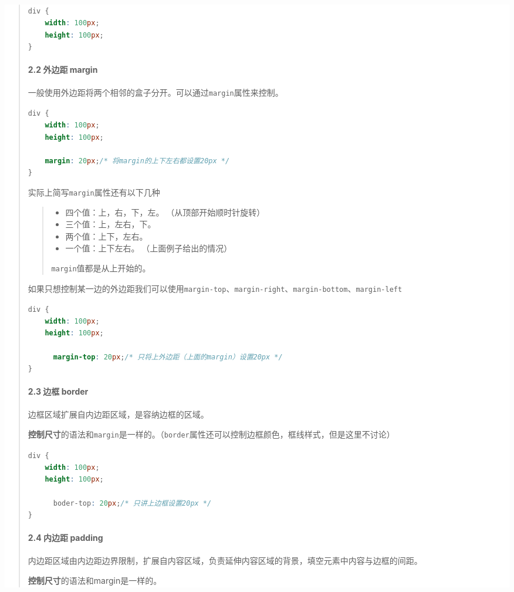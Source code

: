 > ```css
> div {
>     width: 100px;
>     height: 100px;
> }
> ```
>
> 
>
> #### 2.2 外边距 margin
>
> 一般使用外边距将两个相邻的盒子分开。可以通过`margin`属性来控制。
>
> ```css
> div {
>     width: 100px;
>     height: 100px;
> 
>     margin: 20px;/* 将margin的上下左右都设置20px */
> }
> ```
>
> 实际上简写`margin`属性还有以下几种
>
> > * 四个值：上，右，下，左。 （从顶部开始顺时针旋转）
> > * 三个值：上，左右，下。
> > * 两个值：上下，左右。
> > * 一个值：上下左右。              （上面例子给出的情况）
> >
> > `margin`值都是从上开始的。
>
> 
>
> 如果只想控制某一边的外边距我们可以使用`margin-top`、`margin-right`、`margin-bottom`、`margin-left`
>
> ```css
> div {
>     width: 100px;
>     height: 100px;
> 
> 		margin-top: 20px;/* 只将上外边距（上面的margin）设置20px */
> }
> ```
>
> #### 2.3 边框 border
>
> 边框区域扩展自内边距区域，是容纳边框的区域。
>
> **控制尺寸**的语法和`margin`是一样的。（`border`属性还可以控制边框颜色，框线样式，但是这里不讨论）
>
> ```CSS
> div {
>     width: 100px;
>     height: 100px;
> 
> 		boder-top: 20px;/* 只讲上边框设置20px */
> }
> ```
>
> #### 2.4 内边距 padding
>
> 内边距区域由内边距边界限制，扩展自内容区域，负责延伸内容区域的背景，填空元素中内容与边框的间距。
>
> **控制尺寸**的语法和margin是一样的。